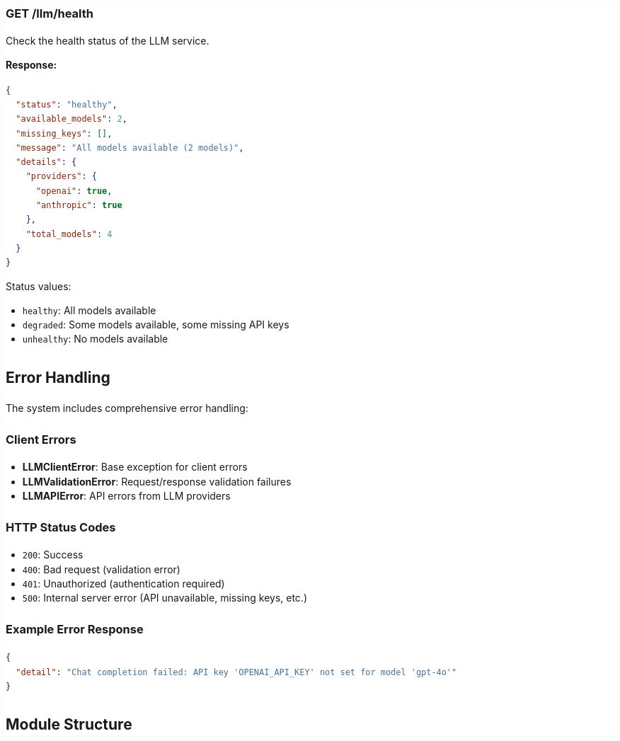 ### GET /llm/health

Check the health status of the LLM service.

**Response:**
```json
{
  "status": "healthy",
  "available_models": 2,
  "missing_keys": [],
  "message": "All models available (2 models)",
  "details": {
    "providers": {
      "openai": true,
      "anthropic": true
    },
    "total_models": 4
  }
}
```

Status values:
- `healthy`: All models available
- `degraded`: Some models available, some missing API keys
- `unhealthy`: No models available

## Error Handling

The system includes comprehensive error handling:

### Client Errors

- **LLMClientError**: Base exception for client errors
- **LLMValidationError**: Request/response validation failures
- **LLMAPIError**: API errors from LLM providers

### HTTP Status Codes

- `200`: Success
- `400`: Bad request (validation error)
- `401`: Unauthorized (authentication required)
- `500`: Internal server error (API unavailable, missing keys, etc.)

### Example Error Response

```json
{
  "detail": "Chat completion failed: API key 'OPENAI_API_KEY' not set for model 'gpt-4o'"
}
```

## Module Structure
